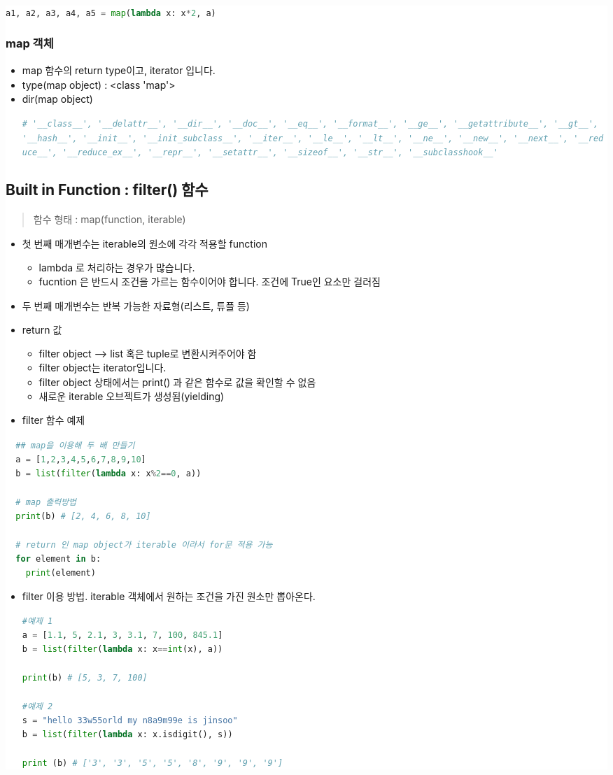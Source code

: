 ```python
a1, a2, a3, a4, a5 = map(lambda x: x*2, a)
```

### map 객체

- map 함수의 return type이고, iterator 입니다.
- type(map object) : <class 'map'>
- dir(map object)<br/>
  ```python
  # '__class__', '__delattr__', '__dir__', '__doc__', '__eq__', '__format__', '__ge__', '__getattribute__', '__gt__', '__hash__', '__init__', '__init_subclass__', '__iter__', '__le__', '__lt__', '__ne__', '__new__', '__next__', '__reduce__', '__reduce_ex__', '__repr__', '__setattr__', '__sizeof__', '__str__', '__subclasshook__'
  ```

## Built in Function : filter() 함수

> 함수 형태 : map(function, iterable)

- 첫 번째 매개변수는 iterable의 원소에 각각 적용할 function
  - lambda 로 처리하는 경우가 많습니다.
  - fucntion 은 반드시 조건을 가르는 함수이어야 합니다. 조건에 True인 요소만 걸러짐
- 두 번째 매개변수는 반복 가능한 자료형(리스트, 튜플 등)
- return 값

  - filter object --> list 혹은 tuple로 변환시켜주어야 함
  - filter object는 iterator입니다.
  - filter object 상태에서는 print() 과 같은 함수로 값을 확인할 수 없음
  - 새로운 iterable 오브젝트가 생성됨(yielding)

- filter 함수 예제

```python
  ## map을 이용해 두 배 만들기
  a = [1,2,3,4,5,6,7,8,9,10]
  b = list(filter(lambda x: x%2==0, a))

  # map 출력방법
  print(b) # [2, 4, 6, 8, 10]

  # return 인 map object가 iterable 이라서 for문 적용 가능
  for element in b:
    print(element)
```

- filter 이용 방법. iterable 객체에서 원하는 조건을 가진 원소만 뽑아온다.

  ```python
  #예제 1
  a = [1.1, 5, 2.1, 3, 3.1, 7, 100, 845.1]
  b = list(filter(lambda x: x==int(x), a))

  print(b) # [5, 3, 7, 100]

  #예제 2
  s = "hello 33w55orld my n8a9m99e is jinsoo"
  b = list(filter(lambda x: x.isdigit(), s))

  print (b) # ['3', '3', '5', '5', '8', '9', '9', '9']
  ```
